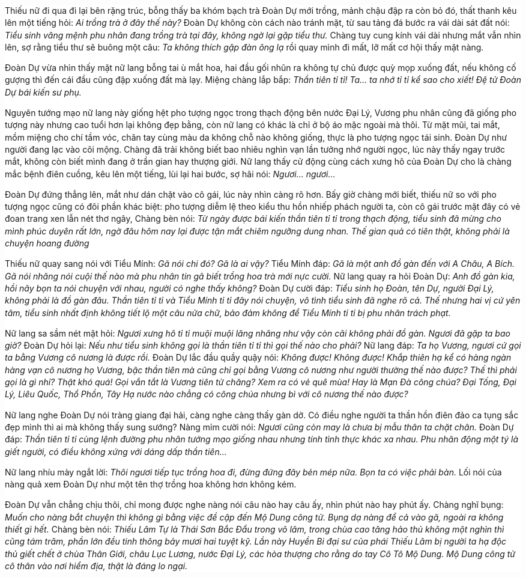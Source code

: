 Thiếu nữ đi qua đi lại bên rặng trúc, bỗng thấy ba khóm bạch trà Đoàn Dự mới trồng, mảnh chậu đập ra còn bỏ đó, thất thanh kêu lên một tiếng hỏi: _Ai trồng trà ở đây thế này?_ Đoàn Dự không còn cách nào tránh mặt, từ sau tảng đá bước ra vái dài sát đất nói: _Tiểu sinh vâng mệnh phu nhân đang trồng trà tại đây, không ngờ lại gặp tiểu thư._ Chàng tuy cung kính vái dài nhưng mắt vẫn nhìn lên, sợ rằng tiểu thư sẽ buông một câu: _Ta không thích gặp đàn ông lạ_ rồi quay mình đi mất, lỡ mất cơ hội thấy mặt nàng.

Đoàn Dự vừa nhìn thấy mặt nữ lang bỗng tai ù mắt hoa, hai đầu gối nhũn ra không tự chủ được quỳ mọp xuống đất, nếu không cố gượng thì đến cái đầu cũng đập xuống đất mà lạy. Miệng chàng lắp bắp: _Thần tiên tỉ tỉ! Ta… ta nhớ tỉ tỉ kể sao cho xiết! Đệ tử Đoàn Dự bái kiến sư phụ._

Nguyên tướng mạo nữ lang này giống hệt pho tượng ngọc trong thạch động bên nước Đại Lý, Vương phu nhân cũng đã giống pho tượng này nhưng cao tuổi hơn lại không đẹp bằng, còn nữ lang có khác là chỉ ở bộ áo mặc ngoài mà thôi. Từ mặt mũi, tai mắt, mồm miệng cho chí tầm vóc, chân tay cùng màu da không chỗ nào không giống, thực là pho tượng ngọc tái sinh. Đoàn Dự như người đang lạc vào cõi mộng. Chàng đã trải không biết bao nhiêu nghìn vạn lần tưởng nhớ người ngọc, lúc này thấy ngay trước mắt, không còn biết mình đang ở trần gian hay thượng giới. Nữ lang thấy cử động cùng cách xưng hô của Đoàn Dự cho là chàng mắc bệnh điên cuồng, kêu lên một tiếng, lùi lại hai bước, sợ hãi nói: _Ngươi… ngươi…_

Đoàn Dự đứng thẳng lên, mắt như dán chặt vào cô gái, lúc này nhìn càng rõ hơn. Bấy giờ chàng mới biết, thiếu nữ so với pho tượng ngọc cũng có đôi phần khác biệt: pho tượng diễm lệ theo kiểu thu hồn nhiếp phách người ta, còn cô gái trước mặt đây có vẻ đoan trang xen lẫn nét thơ ngây, Chàng bèn nói: _Từ ngày được bái kiến thần tiên tỉ tỉ trong thạch động, tiểu sinh đã mừng cho mình phúc duyên rất lớn, ngờ đâu hôm nay lại được tận mắt chiêm ngưỡng dung nhan. Thế gian quả có tiên thật, không phải là chuyện hoang đường_

Thiếu nữ quay sang nói với Tiểu Mính: _Gã nói chi đó? Gã là ai vậy?_ Tiểu Mính đáp: _Gã là một anh đồ gàn đến với A Châu, A Bích. Gã nói nhăng nói cuội thế nào mà phu nhân tin gã biết trồng hoa trà mới nực cười._ Nữ lang quay ra hỏi Đoàn Dự: _Anh đồ gàn kia, hồi nãy bọn ta nói chuyện với nhau, người có nghe thấy không?_ Đoàn Dự cười đáp: _Tiểu sinh họ Đoàn, tên Dự, người Đại Lý, không phải là đồ gàn đâu. Thần tiên tỉ tỉ và Tiểu Mính tỉ tỉ đây nói chuyện, vô tình tiểu sinh đã nghe rõ cả. Thế nhưng hai vị cứ yên tâm, tiểu sinh nhất định không tiết lộ một câu nửa chữ, bảo đảm không để Tiểu Mính tỉ tỉ bị phu nhân trách phạt._

Nữ lang sa sầm nét mặt hỏi: _Ngươi xưng hô tỉ tỉ muội muội lăng nhăng như vậy còn cãi không phải đồ gàn. Ngươi đã gặp ta bao giờ?_ Đoàn Dự hỏi lại: _Nếu như tiểu sinh không gọi là thần tiên tỉ tỉ thì gọi thế nào cho phải?_ Nữ lang đáp: _Ta họ Vương, ngươi cứ gọi ta bằng Vương cô nương là được rồi._ Đoàn Dự lắc đầu quầy quậy nói: _Không được! Không được! Khắp thiên hạ kể có hàng ngàn hàng vạn cô nương họ Vương, bậc thần tiên mà cũng chỉ gọi bằng Vương cô nương như người thường thế nào được? Thế thì phải gọi là gì nhỉ? Thật khó quá! Gọi vắn tắt là Vương tiên tử chăng? Xem ra có vẻ quê mùa! Hay là Mạn Đà công chúa? Đại Tống, Đại Lý, Liêu Quốc, Thổ Phồn, Tây Hạ nước nào chẳng có công chúa nhưng bì với cô nương thế nào được?_

Nữ lang nghe Đoàn Dự nói tràng giang đại hải, càng nghe càng thấy gàn dở. Có điều nghe người ta thần hồn điên đảo ca tụng sắc đẹp mình thì ai mà không thấy sung sướng? Nàng mỉm cười nói: _Ngươi cũng còn may là chưa bị mẫu thân ta chặt chân._ Đoàn Dự đáp: _Thần tiên tỉ tỉ cùng lệnh đường phu nhân tướng mạo giống nhau nhưng tính tình thực khác xa nhau. Phu nhân động một tý là giết người, có điều không xứng với dáng dấp thần tiên…_

Nữ lang nhíu mày ngắt lời: _Thôi ngươi tiếp tục trồng hoa đi, đừng đứng đây bẻn mép nữa. Bọn ta có việc phải bàn._ Lối nói của nàng quả xem Đoàn Dự như một tên thợ trồng hoa không hơn không kém.

Đoàn Dự vẫn chẳng chịu thôi, chỉ mong được nghe nàng nói câu nào hay câu ấy, nhìn phút nào hay phút ấy. Chàng nghĩ bụng: _Muốn cho nàng bắt chuyện thì không gì bằng việc đề cập đến Mộ Dung công tử. Bụng dạ nàng để cả vào gã, ngoài ra không thiết gì hết._ Chàng bèn nói: _Thiếu Lâm Tự là Thái Sơn Bắc Đẩu trong võ lâm, trong chùa cao tăng hảo thủ không một nghìn thì cũng tám trăm, phần lớn đều tinh thông bảy mươi hai tuyệt kỹ. Lần này Huyền Bi đại sư của phái Thiếu Lâm bị người ta hạ độc thủ giết chết ở chùa Thân Giới, châu Lục Lương, nước Đại Lý, các hòa thượng cho rằng do tay Cô Tô Mộ Dung. Mộ Dung công tử cô thân vào nơi hiểm địa, thật là đáng lo ngại._

